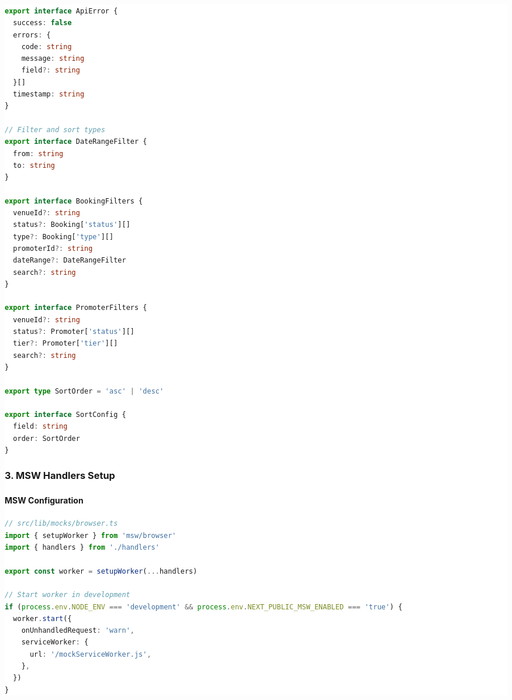 ```typescript
export interface ApiError {
  success: false
  errors: {
    code: string
    message: string
    field?: string
  }[]
  timestamp: string
}

// Filter and sort types
export interface DateRangeFilter {
  from: string
  to: string
}

export interface BookingFilters {
  venueId?: string
  status?: Booking['status'][]
  type?: Booking['type'][]
  promoterId?: string
  dateRange?: DateRangeFilter
  search?: string
}

export interface PromoterFilters {
  venueId?: string
  status?: Promoter['status'][]
  tier?: Promoter['tier'][]
  search?: string
}

export type SortOrder = 'asc' | 'desc'

export interface SortConfig {
  field: string
  order: SortOrder
}
```

### 3. MSW Handlers Setup

#### MSW Configuration
```typescript
// src/lib/mocks/browser.ts
import { setupWorker } from 'msw/browser'
import { handlers } from './handlers'

export const worker = setupWorker(...handlers)

// Start worker in development
if (process.env.NODE_ENV === 'development' && process.env.NEXT_PUBLIC_MSW_ENABLED === 'true') {
  worker.start({
    onUnhandledRequest: 'warn',
    serviceWorker: {
      url: '/mockServiceWorker.js',
    },
  })
}
```

